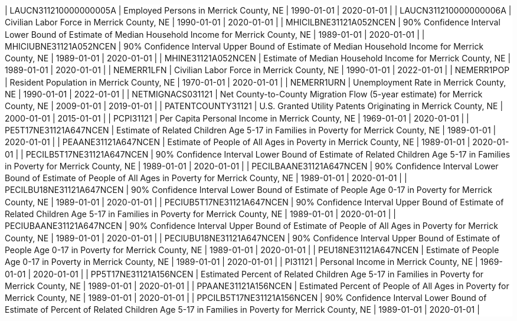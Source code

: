 | LAUCN311210000000005A     | Employed Persons in Merrick County, NE                                                                                                                                      | 1990-01-01          | 2020-01-01        |
| LAUCN311210000000006A     | Civilian Labor Force in Merrick County, NE                                                                                                                                  | 1990-01-01          | 2020-01-01        |
| MHICILBNE31121A052NCEN    | 90% Confidence Interval Lower Bound of Estimate of Median Household Income for Merrick County, NE                                                                           | 1989-01-01          | 2020-01-01        |
| MHICIUBNE31121A052NCEN    | 90% Confidence Interval Upper Bound of Estimate of Median Household Income for Merrick County, NE                                                                           | 1989-01-01          | 2020-01-01        |
| MHINE31121A052NCEN        | Estimate of Median Household Income for Merrick County, NE                                                                                                                  | 1989-01-01          | 2020-01-01        |
| NEMERR1LFN                | Civilian Labor Force in Merrick County, NE                                                                                                                                  | 1990-01-01          | 2022-01-01        |
| NEMERR1POP                | Resident Population in Merrick County, NE                                                                                                                                   | 1970-01-01          | 2020-01-01        |
| NEMERR1URN                | Unemployment Rate in Merrick County, NE                                                                                                                                     | 1990-01-01          | 2022-01-01        |
| NETMIGNACS031121          | Net County-to-County Migration Flow (5-year estimate) for Merrick County, NE                                                                                                | 2009-01-01          | 2019-01-01        |
| PATENTCOUNTY31121         | U.S. Granted Utility Patents Originating in Merrick County, NE                                                                                                              | 2000-01-01          | 2015-01-01        |
| PCPI31121                 | Per Capita Personal Income in Merrick County, NE                                                                                                                            | 1969-01-01          | 2020-01-01        |
| PE5T17NE31121A647NCEN     | Estimate of Related Children Age 5-17 in Families in Poverty for Merrick County, NE                                                                                         | 1989-01-01          | 2020-01-01        |
| PEAANE31121A647NCEN       | Estimate of People of All Ages in Poverty in Merrick County, NE                                                                                                             | 1989-01-01          | 2020-01-01        |
| PECILB5T17NE31121A647NCEN | 90% Confidence Interval Lower Bound of Estimate of Related Children Age 5-17 in Families in Poverty for Merrick County, NE                                                  | 1989-01-01          | 2020-01-01        |
| PECILBAANE31121A647NCEN   | 90% Confidence Interval Lower Bound of Estimate of People of All Ages in Poverty for Merrick County, NE                                                                     | 1989-01-01          | 2020-01-01        |
| PECILBU18NE31121A647NCEN  | 90% Confidence Interval Lower Bound of Estimate of People Age 0-17 in Poverty for Merrick County, NE                                                                        | 1989-01-01          | 2020-01-01        |
| PECIUB5T17NE31121A647NCEN | 90% Confidence Interval Upper Bound of Estimate of Related Children Age 5-17 in Families in Poverty for Merrick County, NE                                                  | 1989-01-01          | 2020-01-01        |
| PECIUBAANE31121A647NCEN   | 90% Confidence Interval Upper Bound of Estimate of People of All Ages in Poverty for Merrick County, NE                                                                     | 1989-01-01          | 2020-01-01        |
| PECIUBU18NE31121A647NCEN  | 90% Confidence Interval Upper Bound of Estimate of People Age 0-17 in Poverty for Merrick County, NE                                                                        | 1989-01-01          | 2020-01-01        |
| PEU18NE31121A647NCEN      | Estimate of People Age 0-17 in Poverty in Merrick County, NE                                                                                                                | 1989-01-01          | 2020-01-01        |
| PI31121                   | Personal Income in Merrick County, NE                                                                                                                                       | 1969-01-01          | 2020-01-01        |
| PP5T17NE31121A156NCEN     | Estimated Percent of Related Children Age 5-17 in Families in Poverty for Merrick County, NE                                                                                | 1989-01-01          | 2020-01-01        |
| PPAANE31121A156NCEN       | Estimated Percent of People of All Ages in Poverty for Merrick County, NE                                                                                                   | 1989-01-01          | 2020-01-01        |
| PPCILB5T17NE31121A156NCEN | 90% Confidence Interval Lower Bound of Estimate of Percent of Related Children Age 5-17 in Families in Poverty for Merrick County, NE                                       | 1989-01-01          | 2020-01-01        |